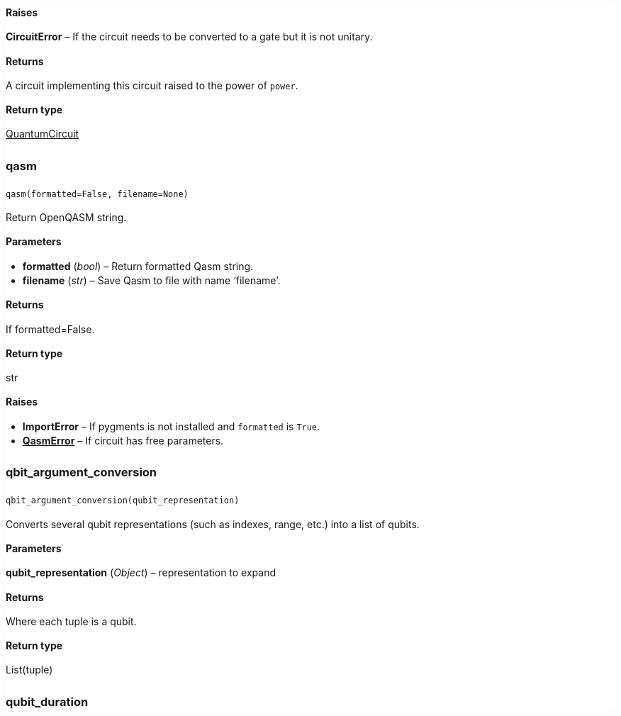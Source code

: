 **Raises**

**CircuitError** – If the circuit needs to be converted to a gate but it is not unitary.

**Returns**

A circuit implementing this circuit raised to the power of `power`.

**Return type**

[QuantumCircuit](qiskit.circuit.QuantumCircuit "qiskit.circuit.QuantumCircuit")

### qasm

<span id="qiskit.circuit.library.GRZ.qasm" />

`qasm(formatted=False, filename=None)`

Return OpenQASM string.

**Parameters**

*   **formatted** (*bool*) – Return formatted Qasm string.
*   **filename** (*str*) – Save Qasm to file with name ‘filename’.

**Returns**

If formatted=False.

**Return type**

str

**Raises**

*   **ImportError** – If pygments is not installed and `formatted` is `True`.
*   [**QasmError**](qiskit.qasm.QasmError "qiskit.qasm.QasmError") – If circuit has free parameters.

### qbit\_argument\_conversion

<span id="qiskit.circuit.library.GRZ.qbit_argument_conversion" />

`qbit_argument_conversion(qubit_representation)`

Converts several qubit representations (such as indexes, range, etc.) into a list of qubits.

**Parameters**

**qubit\_representation** (*Object*) – representation to expand

**Returns**

Where each tuple is a qubit.

**Return type**

List(tuple)

### qubit\_duration

<span id="qiskit.circuit.library.GRZ.qubit_duration" />
